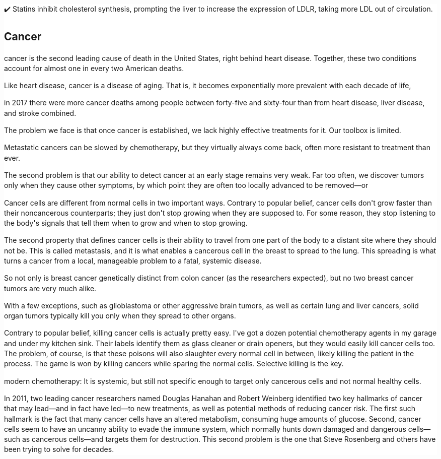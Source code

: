 ✔️ Statins inhibit cholesterol synthesis, prompting the liver to increase the expression of LDLR, taking more LDL out of circulation.

## Cancer

cancer is the second leading cause of death in the United States, right behind heart disease. Together, these two conditions account for almost one in every two American deaths.

Like heart disease, cancer is a disease of aging. That is, it becomes exponentially more prevalent with each decade of life,

in 2017 there were more cancer deaths among people between forty-five and sixty-four than from heart disease, liver disease, and stroke combined.

The problem we face is that once cancer is established, we lack highly effective treatments for it. Our toolbox is limited.

Metastatic cancers can be slowed by chemotherapy, but they virtually always come back, often more resistant to treatment than ever.

The second problem is that our ability to detect cancer at an early stage remains very weak. Far too often, we discover tumors only when they cause other symptoms, by which point they are often too locally advanced to be removed—or

Cancer cells are different from normal cells in two important ways. Contrary to popular belief, cancer cells don't grow faster than their noncancerous counterparts; they just don't stop growing when they are supposed to. For some reason, they stop listening to the body's signals that tell them when to grow and when to stop growing.

The second property that defines cancer cells is their ability to travel from one part of the body to a distant site where they should not be. This is called metastasis, and it is what enables a cancerous cell in the breast to spread to the lung. This spreading is what turns a cancer from a local, manageable problem to a fatal, systemic disease.

So not only is breast cancer genetically distinct from colon cancer (as the researchers expected), but no two breast cancer tumors are very much alike.

With a few exceptions, such as glioblastoma or other aggressive brain tumors, as well as certain lung and liver cancers, solid organ tumors typically kill you only when they spread to other organs.

Contrary to popular belief, killing cancer cells is actually pretty easy. I've got a dozen potential chemotherapy agents in my garage and under my kitchen sink. Their labels identify them as glass cleaner or drain openers, but they would easily kill cancer cells too. The problem, of course, is that these poisons will also slaughter every normal cell in between, likely killing the patient in the process. The game is won by killing cancers while sparing the normal cells. Selective killing is the key.

modern chemotherapy: It is systemic, but still not specific enough to target only cancerous cells and not normal healthy cells.

In 2011, two leading cancer researchers named Douglas Hanahan and Robert Weinberg identified two key hallmarks of cancer that may lead—and in fact have led—to new treatments, as well as potential methods of reducing cancer risk. The first such hallmark is the fact that many cancer cells have an altered metabolism, consuming huge amounts of glucose. Second, cancer cells seem to have an uncanny ability to evade the immune system, which normally hunts down damaged and dangerous cells—such as cancerous cells—and targets them for destruction. This second problem is the one that Steve Rosenberg and others have been trying to solve for decades.
